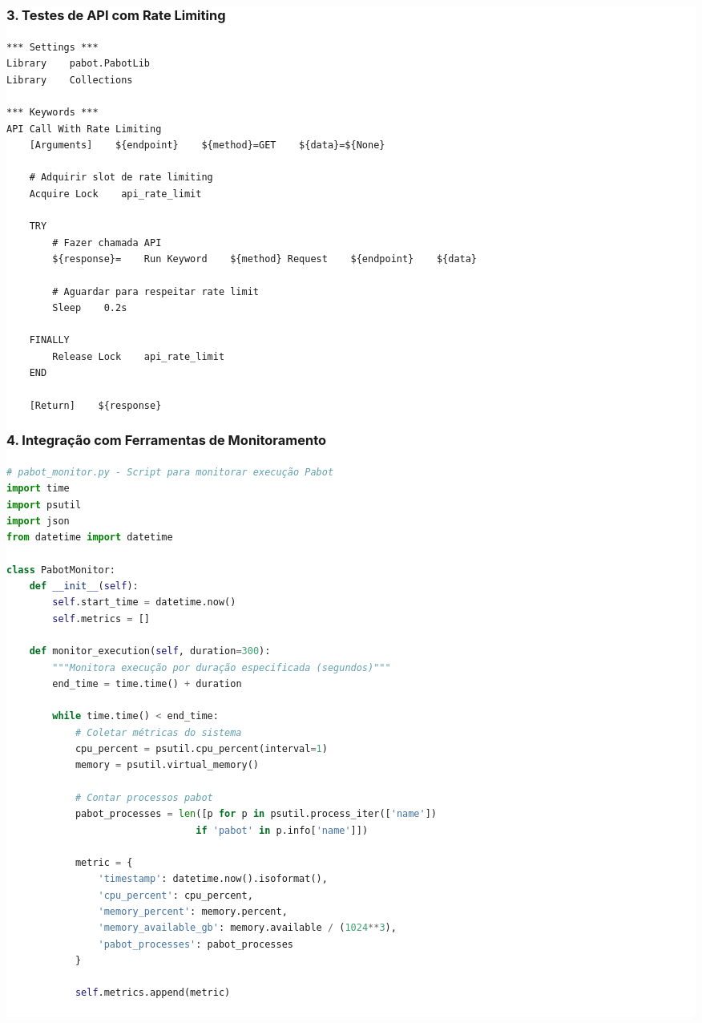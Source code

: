 ### 3. Testes de API com Rate Limiting
```robot
*** Settings ***
Library    pabot.PabotLib
Library    Collections

*** Keywords ***
API Call With Rate Limiting
    [Arguments]    ${endpoint}    ${method}=GET    ${data}=${None}
    
    # Adquirir slot de rate limiting
    Acquire Lock    api_rate_limit
    
    TRY
        # Fazer chamada API
        ${response}=    Run Keyword    ${method} Request    ${endpoint}    ${data}
        
        # Aguardar para respeitar rate limit
        Sleep    0.2s
        
    FINALLY
        Release Lock    api_rate_limit
    END
    
    [Return]    ${response}
```

### 4. Integração com Ferramentas de Monitoramento
```python
# pabot_monitor.py - Script para monitorar execução Pabot
import time
import psutil
import json
from datetime import datetime

class PabotMonitor:
    def __init__(self):
        self.start_time = datetime.now()
        self.metrics = []
    
    def monitor_execution(self, duration=300):
        """Monitora execução por duração especificada (segundos)"""
        end_time = time.time() + duration
        
        while time.time() < end_time:
            # Coletar métricas do sistema
            cpu_percent = psutil.cpu_percent(interval=1)
            memory = psutil.virtual_memory()
            
            # Contar processos pabot
            pabot_processes = len([p for p in psutil.process_iter(['name']) 
                                 if 'pabot' in p.info['name']])
            
            metric = {
                'timestamp': datetime.now().isoformat(),
                'cpu_percent': cpu_percent,
                'memory_percent': memory.percent,
                'memory_available_gb': memory.available / (1024**3),
                'pabot_processes': pabot_processes
            }
            
            self.metrics.append(metric)
            
```